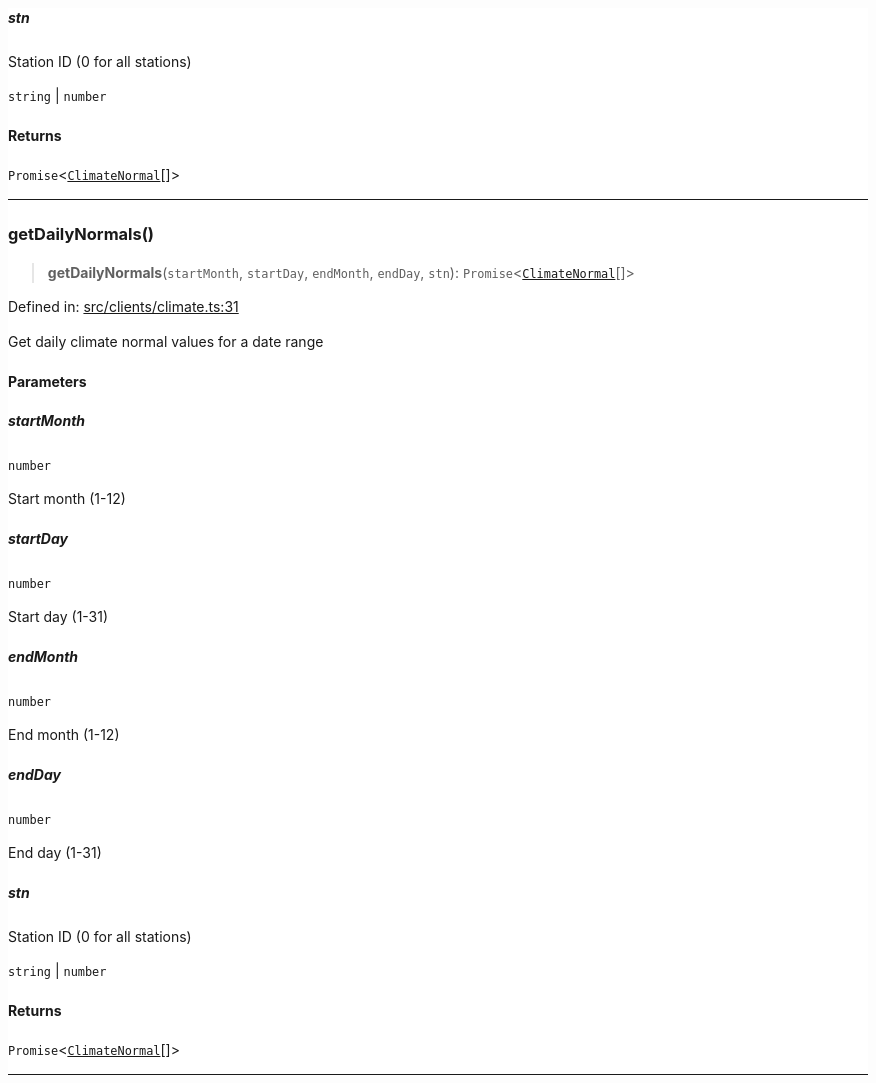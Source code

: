 ##### stn

Station ID (0 for all stations)

`string` | `number`

#### Returns

`Promise`\<[`ClimateNormal`](../interfaces/ClimateNormal.md)[]\>

***

### getDailyNormals()

> **getDailyNormals**(`startMonth`, `startDay`, `endMonth`, `endDay`, `stn`): `Promise`\<[`ClimateNormal`](../interfaces/ClimateNormal.md)[]\>

Defined in: [src/clients/climate.ts:31](https://github.com/appleparan/kma-mcp/blob/d76825d83b398a574a6e9215caa9b03d62b638c4/typescript/src/clients/climate.ts#L31)

Get daily climate normal values for a date range

#### Parameters

##### startMonth

`number`

Start month (1-12)

##### startDay

`number`

Start day (1-31)

##### endMonth

`number`

End month (1-12)

##### endDay

`number`

End day (1-31)

##### stn

Station ID (0 for all stations)

`string` | `number`

#### Returns

`Promise`\<[`ClimateNormal`](../interfaces/ClimateNormal.md)[]\>

***
